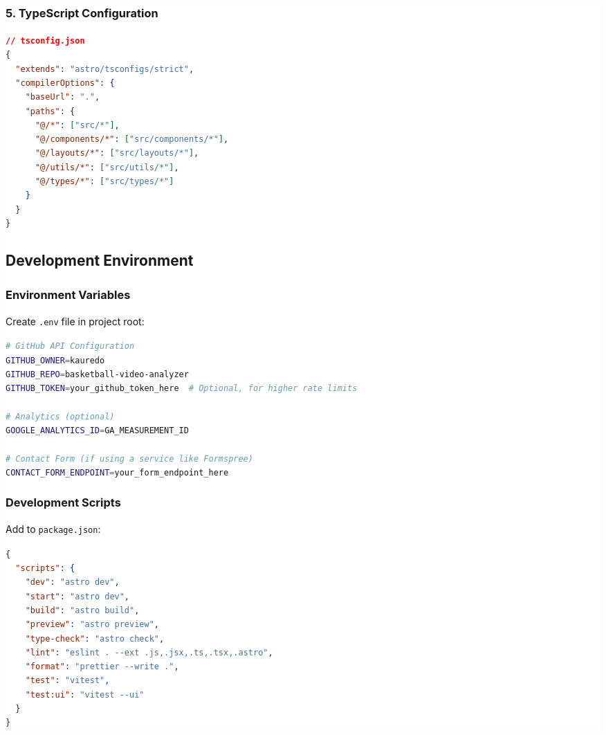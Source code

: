 ```javascript
```

### 5. TypeScript Configuration
```json
// tsconfig.json
{
  "extends": "astro/tsconfigs/strict",
  "compilerOptions": {
    "baseUrl": ".",
    "paths": {
      "@/*": ["src/*"],
      "@/components/*": ["src/components/*"],
      "@/layouts/*": ["src/layouts/*"],
      "@/utils/*": ["src/utils/*"],
      "@/types/*": ["src/types/*"]
    }
  }
}
```

## Development Environment

### Environment Variables
Create `.env` file in project root:
```bash
# GitHub API Configuration
GITHUB_OWNER=kauredo
GITHUB_REPO=basketball-video-analyzer
GITHUB_TOKEN=your_github_token_here  # Optional, for higher rate limits

# Analytics (optional)
GOOGLE_ANALYTICS_ID=GA_MEASUREMENT_ID

# Contact Form (if using a service like Formspree)
CONTACT_FORM_ENDPOINT=your_form_endpoint_here
```

### Development Scripts
Add to `package.json`:
```json
{
  "scripts": {
    "dev": "astro dev",
    "start": "astro dev",
    "build": "astro build",
    "preview": "astro preview",
    "type-check": "astro check",
    "lint": "eslint . --ext .js,.jsx,.ts,.tsx,.astro",
    "format": "prettier --write .",
    "test": "vitest",
    "test:ui": "vitest --ui"
  }
}
```
